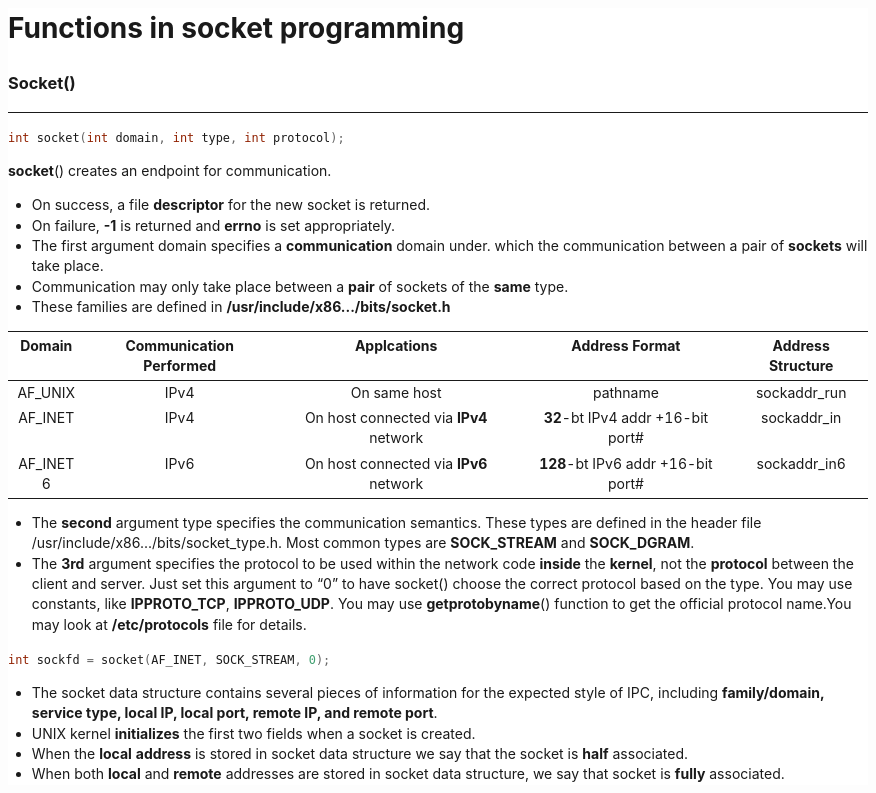 # Functions in socket programming

### Socket()

---

``````C
int socket(int domain, int type, int protocol);
``````

**socket**() creates an endpoint for communication.

- On success, a file **descriptor** for the new socket is returned.
- On failure, **-1** is returned and **errno** is set appropriately.
- The first argument domain specifies a **communication** domain under.
which the communication between a pair of **sockets** will take place.
- Communication may only take place between a **pair** of sockets of the **same**
type.
- These families are defined in **/usr/include/x86.../bits/socket.h**

|Domain|Communication Performed|Applcations|Address Format|Address Structure|
|:-:|:-:|:-:|:-:|:-:|
|AF_UNIX|IPv4|On same host|pathname|sockaddr_run|
|AF_INET|IPv4|On host connected via **IPv4** network|**32**-bt IPv4 addr +16-bit port#|sockaddr_in|
|AF_INET6|IPv6|On host connected via **IPv6** network|**128**-bt IPv6 addr +16-bit port#|sockaddr_in6|

- The **second** argument type specifies the communication semantics.
These types are defined in the header file
/usr/include/x86.../bits/socket_type.h. Most common
types are **SOCK_STREAM** and **SOCK_DGRAM**.
- The **3rd** argument specifies the protocol to be used within the network
code **inside** the **kernel**, not the **protocol** between the client and server. Just
set this argument to “0” to have socket() choose the correct protocol
based on the type. You may use constants, like **IPPROTO_TCP**,
**IPPROTO_UDP**. You may use **getprotobyname**() function to get
the official protocol name.You may look at
**/etc/protocols** file for details.

``````C
int sockfd = socket(AF_INET, SOCK_STREAM, 0);
``````

- The socket data structure contains several pieces of information for the
expected style of IPC, including **family/domain, service type, local IP, local port, remote IP, and remote port**.
- UNIX kernel **initializes** the first two fields when a socket is created.
- When the **local** **address** is stored in socket data structure we say that the
socket is **half** associated.
- When both **local** and **remote** addresses are stored in socket data structure,
we say that socket is **fully** associated.
